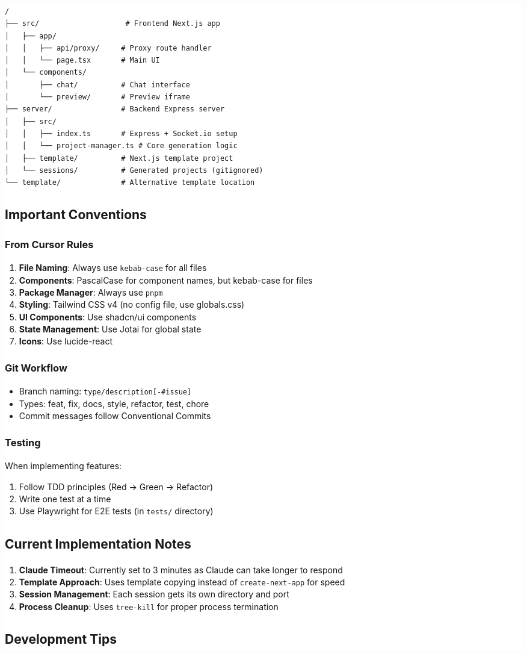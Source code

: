 ```
/
├── src/                    # Frontend Next.js app
│   ├── app/
│   │   ├── api/proxy/     # Proxy route handler
│   │   └── page.tsx       # Main UI
│   └── components/
│       ├── chat/          # Chat interface
│       └── preview/       # Preview iframe
├── server/                # Backend Express server
│   ├── src/
│   │   ├── index.ts       # Express + Socket.io setup
│   │   └── project-manager.ts # Core generation logic
│   ├── template/          # Next.js template project
│   └── sessions/          # Generated projects (gitignored)
└── template/              # Alternative template location
```

## Important Conventions

### From Cursor Rules

1. **File Naming**: Always use `kebab-case` for all files
2. **Components**: PascalCase for component names, but kebab-case for files
3. **Package Manager**: Always use `pnpm`
4. **Styling**: Tailwind CSS v4 (no config file, use globals.css)
5. **UI Components**: Use shadcn/ui components
6. **State Management**: Use Jotai for global state
7. **Icons**: Use lucide-react

### Git Workflow

- Branch naming: `type/description[-#issue]`
- Types: feat, fix, docs, style, refactor, test, chore
- Commit messages follow Conventional Commits

### Testing

When implementing features:

1. Follow TDD principles (Red → Green → Refactor)
2. Write one test at a time
3. Use Playwright for E2E tests (in `tests/` directory)

## Current Implementation Notes

1. **Claude Timeout**: Currently set to 3 minutes as Claude can take longer to respond
2. **Template Approach**: Uses template copying instead of `create-next-app` for speed
3. **Session Management**: Each session gets its own directory and port
4. **Process Cleanup**: Uses `tree-kill` for proper process termination

## Development Tips
